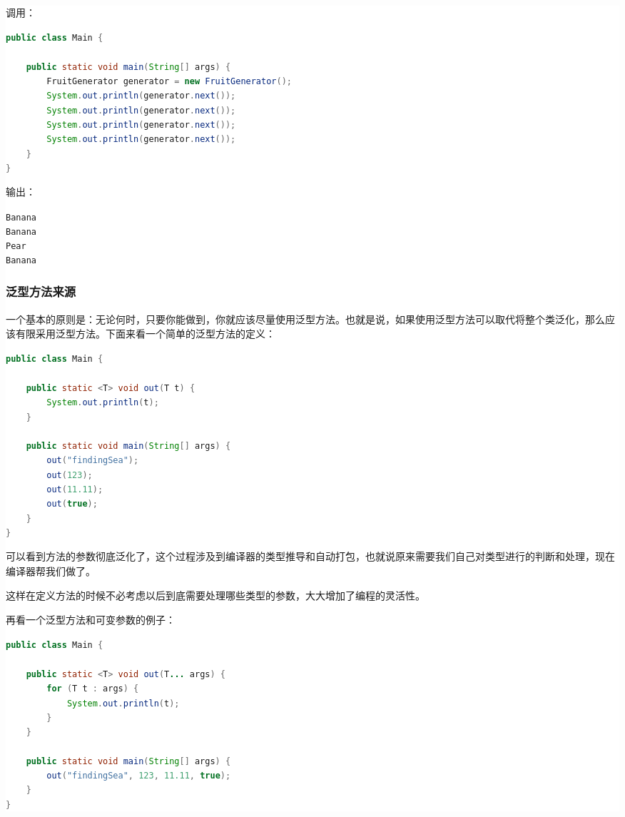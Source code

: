 调用：

```java
public class Main {

    public static void main(String[] args) {
        FruitGenerator generator = new FruitGenerator();
        System.out.println(generator.next());
        System.out.println(generator.next());
        System.out.println(generator.next());
        System.out.println(generator.next());
    }
}
```

输出：

```java
Banana
Banana
Pear
Banana
```

### 泛型方法来源

一个基本的原则是：无论何时，只要你能做到，你就应该尽量使用泛型方法。也就是说，如果使用泛型方法可以取代将整个类泛化，那么应该有限采用泛型方法。下面来看一个简单的泛型方法的定义：

```Java
public class Main {

    public static <T> void out(T t) {
        System.out.println(t);
    }

    public static void main(String[] args) {
        out("findingSea");
        out(123);
        out(11.11);
        out(true);
    }
}
```

可以看到方法的参数彻底泛化了，这个过程涉及到编译器的类型推导和自动打包，也就说原来需要我们自己对类型进行的判断和处理，现在编译器帮我们做了。

这样在定义方法的时候不必考虑以后到底需要处理哪些类型的参数，大大增加了编程的灵活性。

再看一个泛型方法和可变参数的例子：

```Java
public class Main {

    public static <T> void out(T... args) {
        for (T t : args) {
            System.out.println(t);
        }
    }

    public static void main(String[] args) {
        out("findingSea", 123, 11.11, true);
    }
}
```
